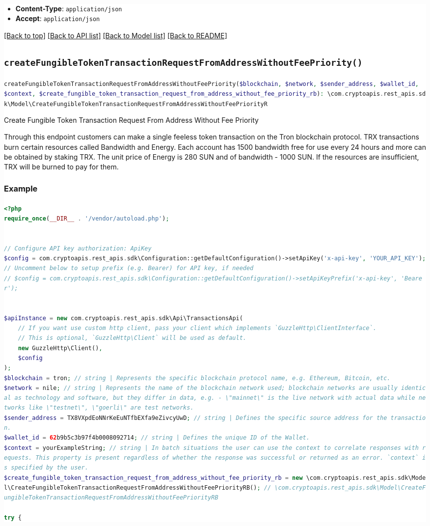 - **Content-Type**: `application/json`
- **Accept**: `application/json`

[[Back to top]](#) [[Back to API list]](../../README.md#endpoints)
[[Back to Model list]](../../README.md#models)
[[Back to README]](../../README.md)

## `createFungibleTokenTransactionRequestFromAddressWithoutFeePriority()`

```php
createFungibleTokenTransactionRequestFromAddressWithoutFeePriority($blockchain, $network, $sender_address, $wallet_id, $context, $create_fungible_token_transaction_request_from_address_without_fee_priority_rb): \com.cryptoapis.rest_apis.sdk\Model\CreateFungibleTokenTransactionRequestFromAddressWithoutFeePriorityR
```

Create Fungible Token Transaction Request From Address Without Fee Priority

Through this endpoint customers can make a single feeless token transaction on the Tron blockchain protocol. TRX transactions burn certain resources called Bandwidth and Energy. Each account has 1500 bandwidth free for use every 24 hours and more can be obtained by staking TRX. The unit price of Energy is 280 SUN and of bandwidth - 1000 SUN. If the resources are insufficient, TRX will be burned to pay for them.

### Example

```php
<?php
require_once(__DIR__ . '/vendor/autoload.php');


// Configure API key authorization: ApiKey
$config = com.cryptoapis.rest_apis.sdk\Configuration::getDefaultConfiguration()->setApiKey('x-api-key', 'YOUR_API_KEY');
// Uncomment below to setup prefix (e.g. Bearer) for API key, if needed
// $config = com.cryptoapis.rest_apis.sdk\Configuration::getDefaultConfiguration()->setApiKeyPrefix('x-api-key', 'Bearer');


$apiInstance = new com.cryptoapis.rest_apis.sdk\Api\TransactionsApi(
    // If you want use custom http client, pass your client which implements `GuzzleHttp\ClientInterface`.
    // This is optional, `GuzzleHttp\Client` will be used as default.
    new GuzzleHttp\Client(),
    $config
);
$blockchain = tron; // string | Represents the specific blockchain protocol name, e.g. Ethereum, Bitcoin, etc.
$network = nile; // string | Represents the name of the blockchain network used; blockchain networks are usually identical as technology and software, but they differ in data, e.g. - \"mainnet\" is the live network with actual data while networks like \"testnet\", \"goerli\" are test networks.
$sender_address = TX8VXpdEoNNrKeEuNTfbEXfa9eZivcyUwD; // string | Defines the specific source address for the transaction.
$wallet_id = 62b9b5c3b97f4b0008092714; // string | Defines the unique ID of the Wallet.
$context = yourExampleString; // string | In batch situations the user can use the context to correlate responses with requests. This property is present regardless of whether the response was successful or returned as an error. `context` is specified by the user.
$create_fungible_token_transaction_request_from_address_without_fee_priority_rb = new \com.cryptoapis.rest_apis.sdk\Model\CreateFungibleTokenTransactionRequestFromAddressWithoutFeePriorityRB(); // \com.cryptoapis.rest_apis.sdk\Model\CreateFungibleTokenTransactionRequestFromAddressWithoutFeePriorityRB

try {
```